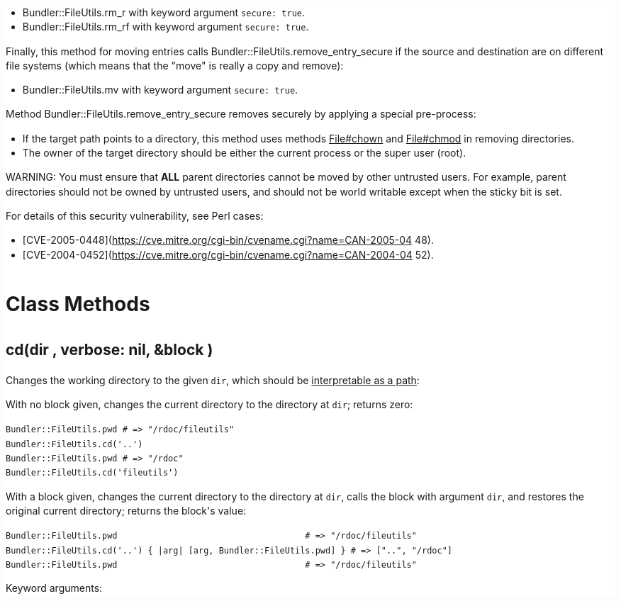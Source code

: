 *   Bundler::FileUtils.rm_r with keyword argument `secure: true`.
*   Bundler::FileUtils.rm_rf with keyword argument `secure: true`.

Finally, this method for moving entries calls
Bundler::FileUtils.remove_entry_secure if the source and destination are on
different file systems (which means that the "move" is really a copy and
remove):

*   Bundler::FileUtils.mv with keyword argument `secure: true`.

Method Bundler::FileUtils.remove_entry_secure removes securely by applying a
special pre-process:

*   If the target path points to a directory, this method uses methods
    [File#chown](rdoc-ref:File#chown) and [File#chmod](rdoc-ref:File#chmod) in
    removing directories.
*   The owner of the target directory should be either the current process or
    the super user (root).

WARNING: You must ensure that **ALL** parent directories cannot be moved by
other untrusted users.  For example, parent directories should not be owned by
untrusted users, and should not be world writable except when the sticky bit
is set.

For details of this security vulnerability, see Perl cases:

*   [CVE-2005-0448](https://cve.mitre.org/cgi-bin/cvename.cgi?name=CAN-2005-04
    48).
*   [CVE-2004-0452](https://cve.mitre.org/cgi-bin/cvename.cgi?name=CAN-2004-04
    52).


# Class Methods
## cd(dir , verbose: nil, &block ) [](#method-c-cd)
Changes the working directory to the given `dir`, which should be
[interpretable as a path](rdoc-ref:FileUtils@Path+Arguments):

With no block given, changes the current directory to the directory at `dir`;
returns zero:

    Bundler::FileUtils.pwd # => "/rdoc/fileutils"
    Bundler::FileUtils.cd('..')
    Bundler::FileUtils.pwd # => "/rdoc"
    Bundler::FileUtils.cd('fileutils')

With a block given, changes the current directory to the directory at `dir`,
calls the block with argument `dir`, and restores the original current
directory; returns the block's value:

    Bundler::FileUtils.pwd                                     # => "/rdoc/fileutils"
    Bundler::FileUtils.cd('..') { |arg| [arg, Bundler::FileUtils.pwd] } # => ["..", "/rdoc"]
    Bundler::FileUtils.pwd                                     # => "/rdoc/fileutils"

Keyword arguments:
